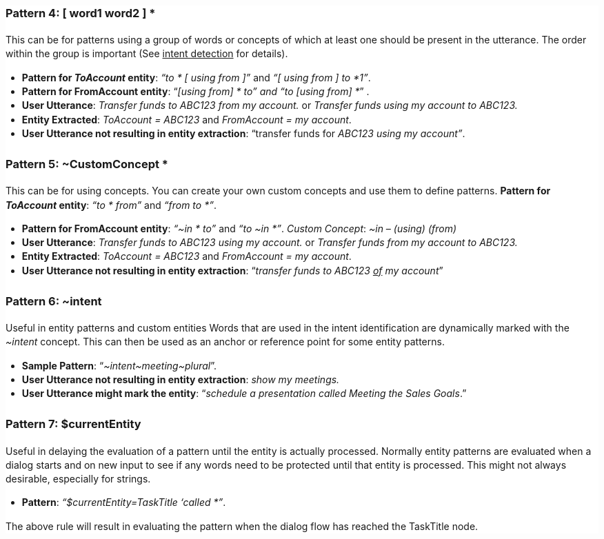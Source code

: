 ### Pattern 4: [ word1 word2 ] *

This can be for patterns using a group of words or concepts of which at least one should be present in the utterance. The order within the group is important (See <a href="https://developer.kore.ai/docs/bots/how-tos/how-to-use-patterns-for-intents-entities/#Patterns_for_Intent_Detection" target="_blank">intent detection</a> for details). 

* **Pattern for _ToAccount_ entity**: _“to * [ using from ]”_ and _“[ using from ] to *1”_. 
* **Pattern for FromAccount entity**: “_[using from] * to” and “to [using from] *_” .
* **User Utterance**: _Transfer funds to ABC123 from my account._
or _Transfer funds using my account to ABC123._
* **Entity Extracted**: _ToAccount = ABC123_ and _FromAccount = my account_.
* **User Utterance not resulting in entity extraction**: “transfer funds for _ABC123 using my account”_.

### Pattern 5: ~CustomConcept *

This can be for using concepts. You can create your own custom concepts and use them to define patterns. 
**Pattern for _ToAccount_ entity**: _“to * from”_ and _“from to *”_.

* **Pattern for FromAccount entity**: _“~in * to”_ and _“to ~in *”_.
_Custom Concept_: _~in – (using) (from)_ 
* **User Utterance**: _Transfer funds to ABC123 using my account._
or _Transfer funds from my account to ABC123._ 
* **Entity Extracted**: _ToAccount = ABC123_ and _FromAccount = my account_.
* **User Utterance not resulting in entity extraction**: “_transfer funds to ABC123 <span style="text-decoration:underline;">of</span> my account_”

### Pattern 6: ~intent

Useful in entity patterns and custom entities 
Words that are used in the intent identification are dynamically marked with the _~intent_ concept. This can then be used as an anchor or reference point for some entity patterns.

* **Sample Pattern**: “_~intent~meeting~plural_”.
* **User Utterance not resulting in entity extraction**: _show my meetings._ 
* **User Utterance might mark the entity**: “_schedule a presentation called Meeting the Sales Goals_.”

### Pattern 7: $currentEntity

Useful in delaying the evaluation of a pattern until the entity is actually processed. Normally entity patterns are evaluated when a dialog starts and on new input to see if any words need to be protected until that entity is processed. This might not always desirable, especially for strings. 

* **Pattern**: _“$currentEntity=TaskTitle ‘called *”_.

The above rule will result in evaluating the pattern when the dialog flow has reached the TaskTitle node.
